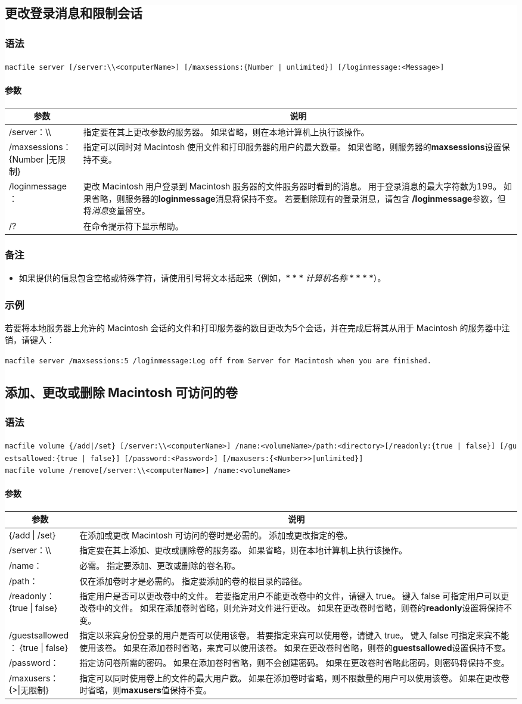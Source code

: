 ## <a name="to-change-the-logon-message-and-limit-sessions"></a><a name=BKMK_LogonLimit></a>更改登录消息和限制会话
### <a name="syntax"></a>语法
```
macfile server [/server:\\<computerName>] [/maxsessions:{Number | unlimited}] [/loginmessage:<Message>]
```

#### <a name="parameters"></a>参数

|               参数                |                                                                                                                                                                           说明                                                                                                                                                                            |
|----------------------------------------|------------------------------------------------------------------------------------------------------------------------------------------------------------------------------------------------------------------------------------------------------------------------------------------------------------------------------------------------------------------|
|       /server：\\\\<computerName>       |                                                                                                                        指定要在其上更改参数的服务器。 如果省略，则在本地计算机上执行该操作。                                                                                                                         |
| /maxsessions： {Number &#124;无限制} |                                                                                         指定可以同时对 Macintosh 使用文件和打印服务器的用户的最大数量。 如果省略，则服务器的**maxsessions**设置保持不变。                                                                                         |
|        /loginmessage：<Message>         | 更改 Macintosh 用户登录到 Macintosh 服务器的文件服务器时看到的消息。 用于登录消息的最大字符数为199。 如果省略，则服务器的**loginmessage**消息将保持不变。 若要删除现有的登录消息，请包含 **/loginmessage**参数，但将*消息*变量留空。 |
|                   /?                   |                                                                                                                                                               在命令提示符下显示帮助。                                                                                                                                                               |

### <a name="remarks"></a>备注
- 如果提供的信息包含空格或特殊字符，请使用引号将文本括起来（例如，* * * *<em>计算机名称</em>* * * * *）。

### <a name="examples"></a>示例
若要将本地服务器上允许的 Macintosh 会话的文件和打印服务器的数目更改为5个会话，并在完成后将其从用于 Macintosh 的服务器中注销，请键入：
```
macfile server /maxsessions:5 /loginmessage:Log off from Server for Macintosh when you are finished.
```

## <a name="to-add-change-or-remove-macintosh-accessible-volumes"></a><a name=BKMK_addvol></a>添加、更改或删除 Macintosh 可访问的卷
### <a name="syntax"></a>语法
```
macfile volume {/add|/set} [/server:\\<computerName>] /name:<volumeName>/path:<directory>[/readonly:{true | false}] [/guestsallowed:{true | false}] [/password:<Password>] [/maxusers:{<Number>>|unlimited}]
macfile volume /remove[/server:\\<computerName>] /name:<volumeName>
```

#### <a name="parameters"></a>参数

|              参数               |                                                                                                                                                                       说明                                                                                                                                                                        |
|--------------------------------------|----------------------------------------------------------------------------------------------------------------------------------------------------------------------------------------------------------------------------------------------------------------------------------------------------------------------------------------------------------|
|          {/add &#124; /set}          |                                                                                                                      在添加或更改 Macintosh 可访问的卷时是必需的。 添加或更改指定的卷。                                                                                                                       |
|      /server：\\\\<computerName>      |                                                                                                             指定要在其上添加、更改或删除卷的服务器。 如果省略，则在本地计算机上执行该操作。                                                                                                              |
|          /name：<volumeName>          |                                                                                                                                          必需。 指定要添加、更改或删除的卷名称。                                                                                                                                           |
|          /path：<directory>           |                                                                                                                仅在添加卷时才是必需的。 指定要添加的卷的根目录的路径。                                                                                                                 |
|    /readonly： {true &#124; false}     | 指定用户是否可以更改卷中的文件。 若要指定用户不能更改卷中的文件，请键入 true。 键入 false 可指定用户可以更改卷中的文件。 如果在添加卷时省略，则允许对文件进行更改。 如果在更改卷时省略，则卷的**readonly**设置将保持不变。 |
|  /guestsallowed： {true &#124; false}  |      指定以来宾身份登录的用户是否可以使用该卷。 若要指定来宾可以使用卷，请键入 true。 键入 false 可指定来宾不能使用该卷。 如果在添加卷时省略，来宾可以使用该卷。 如果在更改卷时省略，则卷的**guestsallowed**设置保持不变。       |
|         /password：<Password>         |                                                                               指定访问卷所需的密码。 如果在添加卷时省略，则不会创建密码。 如果在更改卷时省略此密码，则密码将保持不变。                                                                               |
| /maxusers： {<Number>>&#124;无限制} |                                                 指定可以同时使用卷上的文件的最大用户数。 如果在添加卷时省略，则不限数量的用户可以使用该卷。 如果在更改卷时省略，则**maxusers**值保持不变。                                                 |